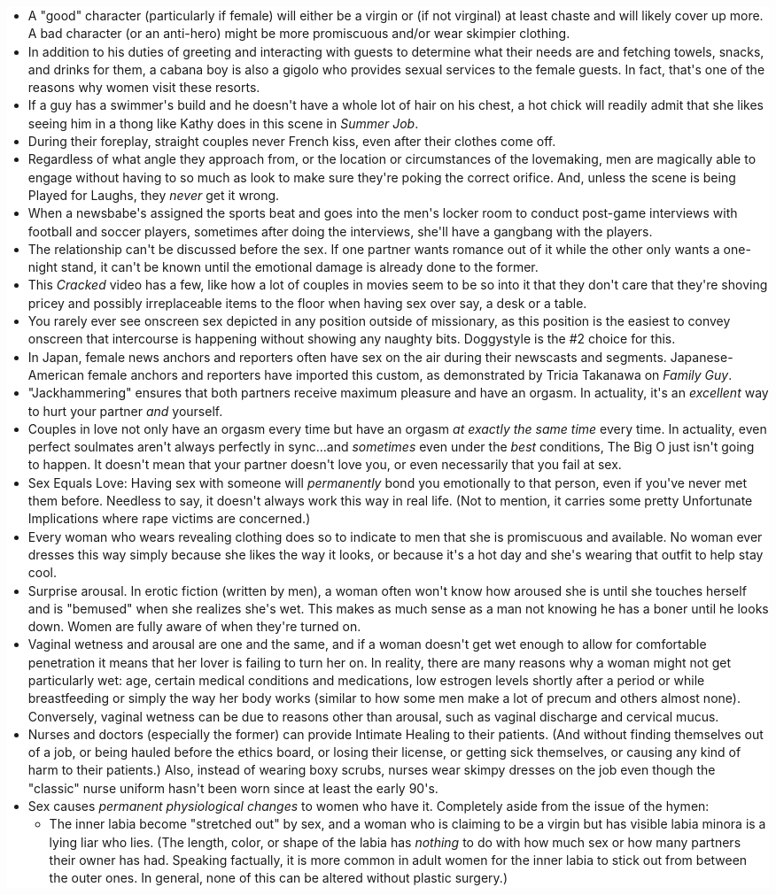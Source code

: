 -   A "good" character (particularly if female) will either be a virgin or (if not virginal) at least chaste and will likely cover up more. A bad character (or an anti-hero) might be more promiscuous and/or wear skimpier clothing.
-   In addition to his duties of greeting and interacting with guests to determine what their needs are and fetching towels, snacks, and drinks for them, a cabana boy is also a gigolo who provides sexual services to the female guests. In fact, that's one of the reasons why women visit these resorts.
-   If a guy has a swimmer's build and he doesn't have a whole lot of hair on his chest, a hot chick will readily admit that she likes seeing him in a thong like Kathy does in this scene in _Summer Job_.
-   During their foreplay, straight couples never French kiss, even after their clothes come off.
-   Regardless of what angle they approach from, or the location or circumstances of the lovemaking, men are magically able to engage without having to so much as look to make sure they're poking the correct orifice. And, unless the scene is being Played for Laughs, they _never_ get it wrong.
-   When a newsbabe's assigned the sports beat and goes into the men's locker room to conduct post-game interviews with football and soccer players, sometimes after doing the interviews, she'll have a gangbang with the players.
-   The relationship can't be discussed before the sex. If one partner wants romance out of it while the other only wants a one-night stand, it can't be known until the emotional damage is already done to the former.
-   This _Cracked_ video has a few, like how a lot of couples in movies seem to be so into it that they don't care that they're shoving pricey and possibly irreplaceable items to the floor when having sex over say, a desk or a table.
-   You rarely ever see onscreen sex depicted in any position outside of missionary, as this position is the easiest to convey onscreen that intercourse is happening without showing any naughty bits. Doggystyle is the #2 choice for this.
-   In Japan, female news anchors and reporters often have sex on the air during their newscasts and segments. Japanese-American female anchors and reporters have imported this custom, as demonstrated by Tricia Takanawa on _Family Guy_.
-   "Jackhammering" ensures that both partners receive maximum pleasure and have an orgasm. In actuality, it's an _excellent_ way to hurt your partner _and_ yourself.
-   Couples in love not only have an orgasm every time but have an orgasm _at exactly the same time_ every time. In actuality, even perfect soulmates aren't always perfectly in sync...and _sometimes_ even under the _best_ conditions, The Big O just isn't going to happen. It doesn't mean that your partner doesn't love you, or even necessarily that you fail at sex.
-   Sex Equals Love: Having sex with someone will _permanently_ bond you emotionally to that person, even if you've never met them before. Needless to say, it doesn't always work this way in real life. (Not to mention, it carries some pretty Unfortunate Implications where rape victims are concerned.)
-   Every woman who wears revealing clothing does so to indicate to men that she is promiscuous and available. No woman ever dresses this way simply because she likes the way it looks, or because it's a hot day and she's wearing that outfit to help stay cool.
-   Surprise arousal. In erotic fiction (written by men), a woman often won't know how aroused she is until she touches herself and is "bemused" when she realizes she's wet. This makes as much sense as a man not knowing he has a boner until he looks down. Women are fully aware of when they're turned on.
-   Vaginal wetness and arousal are one and the same, and if a woman doesn't get wet enough to allow for comfortable penetration it means that her lover is failing to turn her on. In reality, there are many reasons why a woman might not get particularly wet: age, certain medical conditions and medications, low estrogen levels shortly after a period or while breastfeeding or simply the way her body works (similar to how some men make a lot of precum and others almost none). Conversely, vaginal wetness can be due to reasons other than arousal, such as vaginal discharge and cervical mucus.
-   Nurses and doctors (especially the former) can provide Intimate Healing to their patients. (And without finding themselves out of a job, or being hauled before the ethics board, or losing their license, or getting sick themselves, or causing any kind of harm to their patients.) Also, instead of wearing boxy scrubs, nurses wear skimpy dresses on the job even though the "classic" nurse uniform hasn't been worn since at least the early 90's.
-   Sex causes _permanent physiological changes_ to women who have it. Completely aside from the issue of the hymen:
    -   The inner labia become "stretched out" by sex, and a woman who is claiming to be a virgin but has visible labia minora is a lying liar who lies. (The length, color, or shape of the labia has _nothing_ to do with how much sex or how many partners their owner has had. Speaking factually, it is more common in adult women for the inner labia to stick out from between the outer ones. In general, none of this can be altered without plastic surgery.)